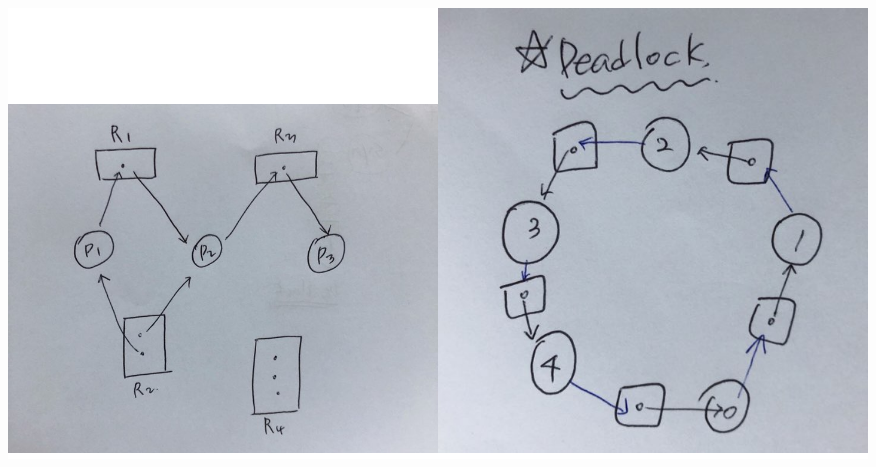 <img src="/assets/post-img/OS/35.jpeg" alt="" width="50%"><img src="/assets/post-img/OS/36.jpeg" alt="" width="50%">
</figure>
</center>



